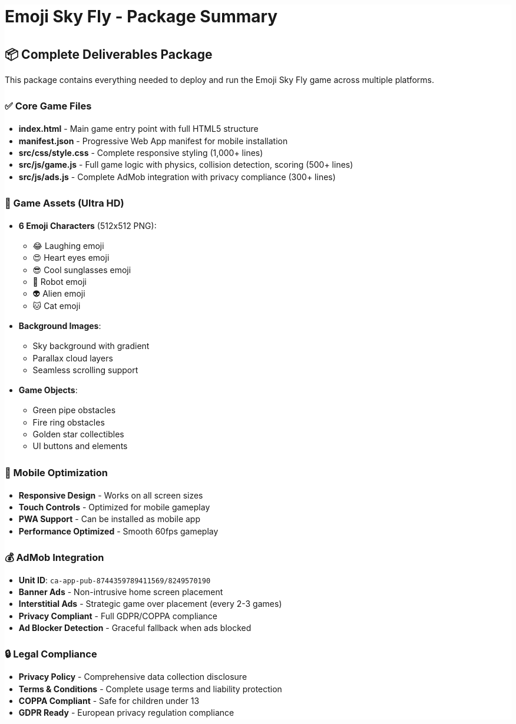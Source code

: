 # Emoji Sky Fly - Package Summary

## 📦 Complete Deliverables Package

This package contains everything needed to deploy and run the Emoji Sky Fly game across multiple platforms.

### ✅ Core Game Files
- **index.html** - Main game entry point with full HTML5 structure
- **manifest.json** - Progressive Web App manifest for mobile installation
- **src/css/style.css** - Complete responsive styling (1,000+ lines)
- **src/js/game.js** - Full game logic with physics, collision detection, scoring (500+ lines)
- **src/js/ads.js** - Complete AdMob integration with privacy compliance (300+ lines)

### 🎨 Game Assets (Ultra HD)
- **6 Emoji Characters** (512x512 PNG):
  - 😂 Laughing emoji
  - 😍 Heart eyes emoji  
  - 😎 Cool sunglasses emoji
  - 🤖 Robot emoji
  - 👽 Alien emoji
  - 🐱 Cat emoji

- **Background Images**:
  - Sky background with gradient
  - Parallax cloud layers
  - Seamless scrolling support

- **Game Objects**:
  - Green pipe obstacles
  - Fire ring obstacles
  - Golden star collectibles
  - UI buttons and elements

### 📱 Mobile Optimization
- **Responsive Design** - Works on all screen sizes
- **Touch Controls** - Optimized for mobile gameplay
- **PWA Support** - Can be installed as mobile app
- **Performance Optimized** - Smooth 60fps gameplay

### 💰 AdMob Integration
- **Unit ID**: `ca-app-pub-8744359789411569/8249570190`
- **Banner Ads** - Non-intrusive home screen placement
- **Interstitial Ads** - Strategic game over placement (every 2-3 games)
- **Privacy Compliant** - Full GDPR/COPPA compliance
- **Ad Blocker Detection** - Graceful fallback when ads blocked

### 🔒 Legal Compliance
- **Privacy Policy** - Comprehensive data collection disclosure
- **Terms & Conditions** - Complete usage terms and liability protection
- **COPPA Compliant** - Safe for children under 13
- **GDPR Ready** - European privacy regulation compliance
